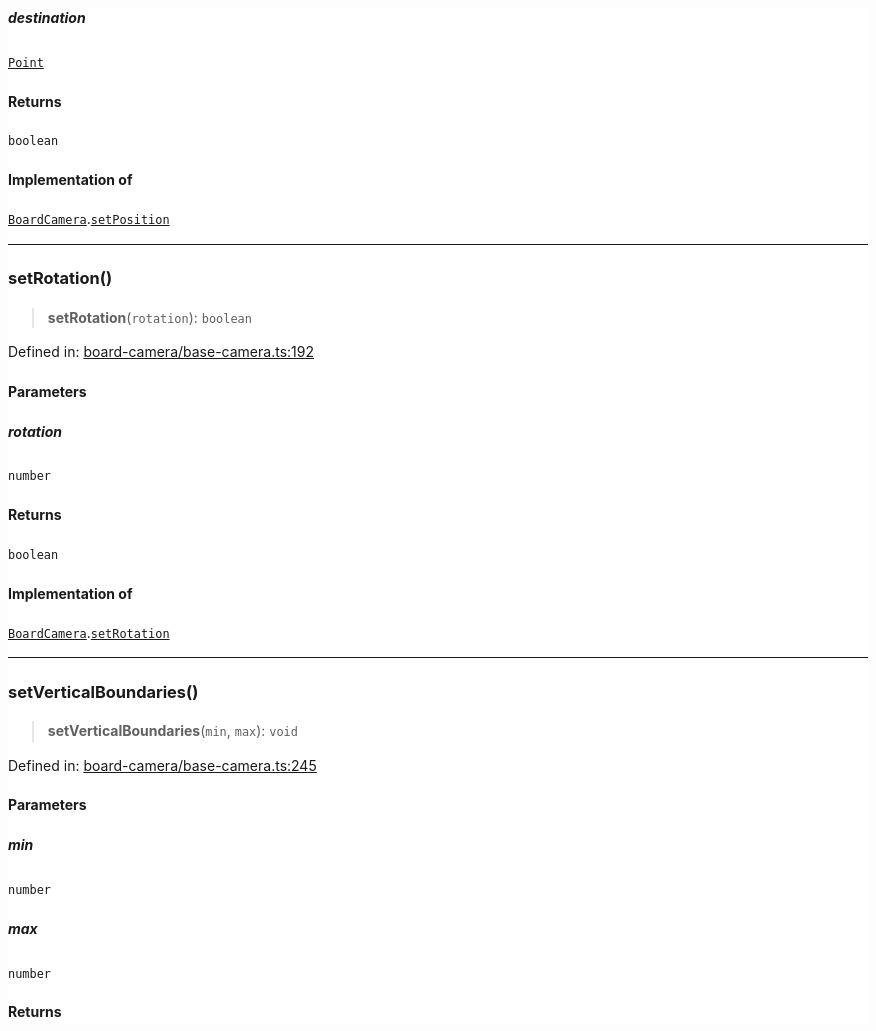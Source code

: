 ##### destination

[`Point`](../type-aliases/Point.md)

#### Returns

`boolean`

#### Implementation of

[`BoardCamera`](../interfaces/BoardCamera.md).[`setPosition`](../interfaces/BoardCamera.md#setposition)

***

### setRotation()

> **setRotation**(`rotation`): `boolean`

Defined in: [board-camera/base-camera.ts:192](https://github.com/niuee/board/blob/e6c1edcccf6525a0cc9088782c7c4653e837f533/src/board-camera/base-camera.ts#L192)

#### Parameters

##### rotation

`number`

#### Returns

`boolean`

#### Implementation of

[`BoardCamera`](../interfaces/BoardCamera.md).[`setRotation`](../interfaces/BoardCamera.md#setrotation)

***

### setVerticalBoundaries()

> **setVerticalBoundaries**(`min`, `max`): `void`

Defined in: [board-camera/base-camera.ts:245](https://github.com/niuee/board/blob/e6c1edcccf6525a0cc9088782c7c4653e837f533/src/board-camera/base-camera.ts#L245)

#### Parameters

##### min

`number`

##### max

`number`

#### Returns
